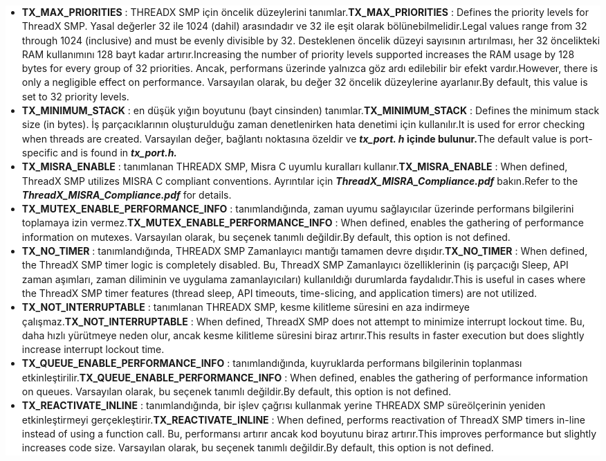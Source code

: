- <span data-ttu-id="d6c9a-240">**TX_MAX_PRIORITIES** : THREADX SMP için öncelik düzeylerini tanımlar.</span><span class="sxs-lookup"><span data-stu-id="d6c9a-240">**TX_MAX_PRIORITIES** : Defines the priority levels for ThreadX SMP.</span></span> <span data-ttu-id="d6c9a-241">Yasal değerler 32 ile 1024 (dahil) arasındadır ve 32 ile eşit olarak bölünebilmelidir.</span><span class="sxs-lookup"><span data-stu-id="d6c9a-241">Legal values range from 32 through 1024 (inclusive) and must be evenly divisible by 32.</span></span> <span data-ttu-id="d6c9a-242">Desteklenen öncelik düzeyi sayısının artırılması, her 32 öncelikteki RAM kullanımını 128 bayt kadar artırır.</span><span class="sxs-lookup"><span data-stu-id="d6c9a-242">Increasing the number of priority levels supported increases the RAM usage by 128 bytes for every group of 32 priorities.</span></span> <span data-ttu-id="d6c9a-243">Ancak, performans üzerinde yalnızca göz ardı edilebilir bir efekt vardır.</span><span class="sxs-lookup"><span data-stu-id="d6c9a-243">However, there is only a negligible effect on performance.</span></span> <span data-ttu-id="d6c9a-244">Varsayılan olarak, bu değer 32 öncelik düzeylerine ayarlanır.</span><span class="sxs-lookup"><span data-stu-id="d6c9a-244">By default, this value is set to 32 priority levels.</span></span>
- <span data-ttu-id="d6c9a-245">**TX_MINIMUM_STACK** : en düşük yığın boyutunu (bayt cinsinden) tanımlar.</span><span class="sxs-lookup"><span data-stu-id="d6c9a-245">**TX_MINIMUM_STACK** : Defines the minimum stack size (in bytes).</span></span> <span data-ttu-id="d6c9a-246">İş parçacıklarının oluşturulduğu zaman denetlenirken hata denetimi için kullanılır.</span><span class="sxs-lookup"><span data-stu-id="d6c9a-246">It is used for error checking when threads are created.</span></span> <span data-ttu-id="d6c9a-247">Varsayılan değer, bağlantı noktasına özeldir ve **_tx_port. h_ içinde bulunur.**</span><span class="sxs-lookup"><span data-stu-id="d6c9a-247">The default value is port-specific and is found in **_tx_port.h._**</span></span>
- <span data-ttu-id="d6c9a-248">**TX_MISRA_ENABLE** : tanımlanan THREADX SMP, Misra C uyumlu kuralları kullanır.</span><span class="sxs-lookup"><span data-stu-id="d6c9a-248">**TX_MISRA_ENABLE** : When defined, ThreadX SMP utilizes MISRA C compliant conventions.</span></span> <span data-ttu-id="d6c9a-249">Ayrıntılar için **_ThreadX_MISRA_Compliance.pdf_** bakın.</span><span class="sxs-lookup"><span data-stu-id="d6c9a-249">Refer to the **_ThreadX_MISRA_Compliance.pdf_** for details.</span></span>
- <span data-ttu-id="d6c9a-250">**TX_MUTEX_ENABLE_PERFORMANCE_INFO** : tanımlandığında, zaman uyumu sağlayıcılar üzerinde performans bilgilerini toplamaya izin vermez.</span><span class="sxs-lookup"><span data-stu-id="d6c9a-250">**TX_MUTEX_ENABLE_PERFORMANCE_INFO** : When defined, enables the gathering of performance information on mutexes.</span></span> <span data-ttu-id="d6c9a-251">Varsayılan olarak, bu seçenek tanımlı değildir.</span><span class="sxs-lookup"><span data-stu-id="d6c9a-251">By default, this option is not defined.</span></span>
- <span data-ttu-id="d6c9a-252">**TX_NO_TIMER** : tanımlandığında, THREADX SMP Zamanlayıcı mantığı tamamen devre dışıdır.</span><span class="sxs-lookup"><span data-stu-id="d6c9a-252">**TX_NO_TIMER** : When defined, the ThreadX SMP timer logic is completely disabled.</span></span> <span data-ttu-id="d6c9a-253">Bu, ThreadX SMP Zamanlayıcı özelliklerinin (iş parçacığı Sleep, API zaman aşımları, zaman diliminin ve uygulama zamanlayıcıları) kullanıldığı durumlarda faydalıdır.</span><span class="sxs-lookup"><span data-stu-id="d6c9a-253">This is useful in cases where the ThreadX SMP timer features (thread sleep, API timeouts, time-slicing, and application timers) are not utilized.</span></span>
- <span data-ttu-id="d6c9a-254">**TX_NOT_INTERRUPTABLE** : tanımlanan THREADX SMP, kesme kilitleme süresini en aza indirmeye çalışmaz.</span><span class="sxs-lookup"><span data-stu-id="d6c9a-254">**TX_NOT_INTERRUPTABLE** : When defined, ThreadX SMP does not attempt to minimize interrupt lockout time.</span></span> <span data-ttu-id="d6c9a-255">Bu, daha hızlı yürütmeye neden olur, ancak kesme kilitleme süresini biraz artırır.</span><span class="sxs-lookup"><span data-stu-id="d6c9a-255">This results in faster execution but does slightly increase interrupt lockout time.</span></span>
- <span data-ttu-id="d6c9a-256">**TX_QUEUE_ENABLE_PERFORMANCE_INFO** : tanımlandığında, kuyruklarda performans bilgilerinin toplanması etkinleştirilir.</span><span class="sxs-lookup"><span data-stu-id="d6c9a-256">**TX_QUEUE_ENABLE_PERFORMANCE_INFO** : When defined, enables the gathering of performance information on queues.</span></span> <span data-ttu-id="d6c9a-257">Varsayılan olarak, bu seçenek tanımlı değildir.</span><span class="sxs-lookup"><span data-stu-id="d6c9a-257">By default, this option is not defined.</span></span>
- <span data-ttu-id="d6c9a-258">**TX_REACTIVATE_INLINE** : tanımlandığında, bir işlev çağrısı kullanmak yerine THREADX SMP süreölçerinin yeniden etkinleştirmeyi gerçekleştirir.</span><span class="sxs-lookup"><span data-stu-id="d6c9a-258">**TX_REACTIVATE_INLINE** : When defined, performs reactivation of ThreadX SMP timers in-line instead of using a function call.</span></span> <span data-ttu-id="d6c9a-259">Bu, performansı artırır ancak kod boyutunu biraz artırır.</span><span class="sxs-lookup"><span data-stu-id="d6c9a-259">This improves performance but slightly increases code size.</span></span> <span data-ttu-id="d6c9a-260">Varsayılan olarak, bu seçenek tanımlı değildir.</span><span class="sxs-lookup"><span data-stu-id="d6c9a-260">By default, this option is not defined.</span></span>